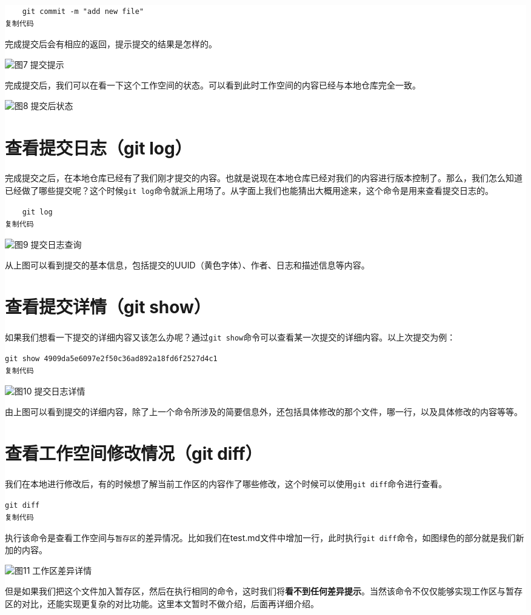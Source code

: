 ```
    git commit -m "add new file"
复制代码
```

完成提交后会有相应的返回，提示提交的结果是怎样的。

![图7 提交提示](https://user-gold-cdn.xitu.io/2019/7/3/16bb674a524ff44c?imageView2/0/w/1280/h/960/format/webp/ignore-error/1)

完成提交后，我们可以在看一下这个工作空间的状态。可以看到此时工作空间的内容已经与本地仓库完全一致。

![图8 提交后状态](https://user-gold-cdn.xitu.io/2019/7/3/16bb6749b809db8b?imageView2/0/w/1280/h/960/format/webp/ignore-error/1)

# 查看提交日志（git log）

完成提交之后，在本地仓库已经有了我们刚才提交的内容。也就是说现在本地仓库已经对我们的内容进行版本控制了。那么，我们怎么知道已经做了哪些提交呢？这个时候`git log`命令就派上用场了。从字面上我们也能猜出大概用途来，这个命令是用来查看提交日志的。

```
    git log
复制代码
```

![图9 提交日志查询](https://user-gold-cdn.xitu.io/2019/7/3/16bb6749c16f346c?imageView2/0/w/1280/h/960/format/webp/ignore-error/1)

从上图可以看到提交的基本信息，包括提交的UUID（黄色字体）、作者、日志和描述信息等内容。

# 查看提交详情（git show）

如果我们想看一下提交的详细内容又该怎么办呢？通过`git show`命令可以查看某一次提交的详细内容。以上次提交为例：

```
git show 4909da5e6097e2f50c36ad892a18fd6f2527d4c1
复制代码
```

![图10 提交日志详情](https://user-gold-cdn.xitu.io/2019/7/3/16bb6749c91fb1b3?imageView2/0/w/1280/h/960/format/webp/ignore-error/1)

由上图可以看到提交的详细内容，除了上一个命令所涉及的简要信息外，还包括具体修改的那个文件，哪一行，以及具体修改的内容等等。

# 查看工作空间修改情况（git diff）

我们在本地进行修改后，有的时候想了解当前工作区的内容作了哪些修改，这个时候可以使用`git diff`命令进行查看。

```
git diff
复制代码
```

执行该命令是查看工作空间与`暂存区`的差异情况。比如我们在test.md文件中增加一行，此时执行`git diff`命令，如图绿色的部分就是我们新加的内容。

![图11 工作区差异详情](https://user-gold-cdn.xitu.io/2019/7/3/16bb674a933850b9?imageView2/0/w/1280/h/960/format/webp/ignore-error/1)

但是如果我们把这个文件加入暂存区，然后在执行相同的命令，这时我们将**看不到任何差异提示**。当然该命令不仅仅能够实现工作区与暂存区的对比，还能实现更复杂的对比功能。这里本文暂时不做介绍，后面再详细介绍。
